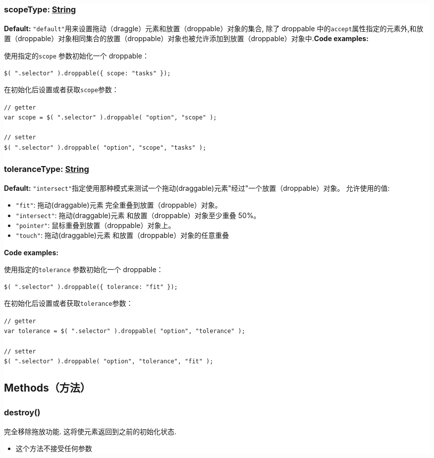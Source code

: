 ### scope**Type:** [String](http://api.jquery.com/Types/#String)

**Default:** `"default"`用来设置拖动（draggle）元素和放置（droppable）对象的集合, 除了 droppable 中的`accept`属性指定的元素外,和放置（droppable）对象相同集合的放置（droppable）对象也被允许添加到放置（droppable）对象中.**Code examples:**

使用指定的`scope` 参数初始化一个 droppable：

```
$( ".selector" ).droppable({ scope: "tasks" }); 
```

在初始化后设置或者获取`scope`参数：

```
// getter
var scope = $( ".selector" ).droppable( "option", "scope" );

// setter
$( ".selector" ).droppable( "option", "scope", "tasks" ); 
```

### tolerance**Type:** [String](http://api.jquery.com/Types/#String)

**Default:** `"intersect"`指定使用那种模式来测试一个拖动(draggable)元素"经过"一个放置（droppable）对象。 允许使用的值:

*   `"fit"`: 拖动(draggable)元素 完全重叠到放置（droppable）对象。
*   `"intersect"`: 拖动(draggable)元素 和放置（droppable）对象至少重叠 50%。
*   `"pointer"`: 鼠标重叠到放置（droppable）对象上。
*   `"touch"`: 拖动(draggable)元素 和放置（droppable）对象的任意重叠

**Code examples:**

使用指定的`tolerance` 参数初始化一个 droppable：

```
$( ".selector" ).droppable({ tolerance: "fit" }); 
```

在初始化后设置或者获取`tolerance`参数：

```
// getter
var tolerance = $( ".selector" ).droppable( "option", "tolerance" );

// setter
$( ".selector" ).droppable( "option", "tolerance", "fit" ); 
```

## Methods（方法）

### destroy()

完全移除拖放功能. 这将使元素返回到之前的初始化状态.

*   这个方法不接受任何参数

